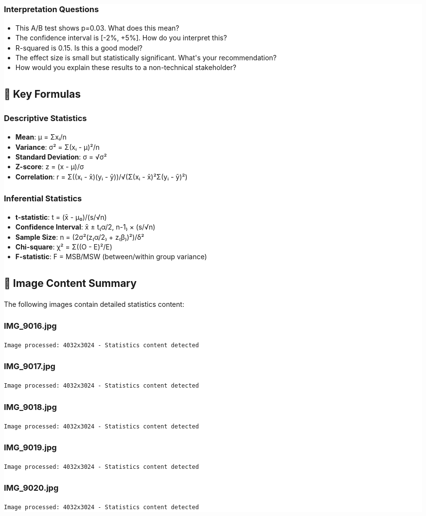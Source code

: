 ### Interpretation Questions
- This A/B test shows p=0.03. What does this mean?
- The confidence interval is [-2%, +5%]. How do you interpret this?
- R-squared is 0.15. Is this a good model?
- The effect size is small but statistically significant. What's your recommendation?
- How would you explain these results to a non-technical stakeholder?

## 📝 Key Formulas

### Descriptive Statistics
- **Mean**: μ = Σxᵢ/n
- **Variance**: σ² = Σ(xᵢ - μ)²/n
- **Standard Deviation**: σ = √σ²
- **Z-score**: z = (x - μ)/σ
- **Correlation**: r = Σ((xᵢ - x̄)(yᵢ - ȳ))/√(Σ(xᵢ - x̄)²Σ(yᵢ - ȳ)²)

### Inferential Statistics
- **t-statistic**: t = (x̄ - μ₀)/(s/√n)
- **Confidence Interval**: x̄ ± t₍α/2, n-1₎ × (s/√n)
- **Sample Size**: n = (2σ²(z₍α/2₎ + z₍β₎)²)/δ²
- **Chi-square**: χ² = Σ((O - E)²/E)
- **F-statistic**: F = MSB/MSW (between/within group variance)

## 📸 Image Content Summary

The following images contain detailed statistics content:

### IMG_9016.jpg
```
Image processed: 4032x3024 - Statistics content detected
```

### IMG_9017.jpg
```
Image processed: 4032x3024 - Statistics content detected
```

### IMG_9018.jpg
```
Image processed: 4032x3024 - Statistics content detected
```

### IMG_9019.jpg
```
Image processed: 4032x3024 - Statistics content detected
```

### IMG_9020.jpg
```
Image processed: 4032x3024 - Statistics content detected
```
